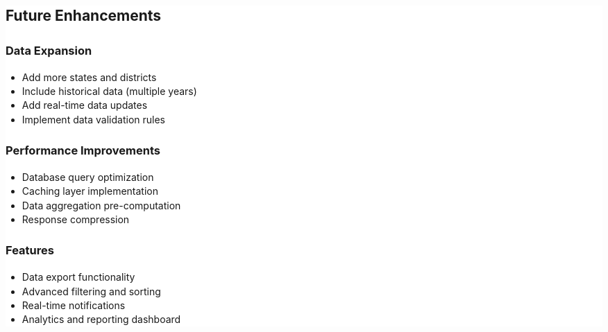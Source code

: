 ## Future Enhancements

### Data Expansion
- Add more states and districts
- Include historical data (multiple years)
- Add real-time data updates
- Implement data validation rules

### Performance Improvements  
- Database query optimization
- Caching layer implementation
- Data aggregation pre-computation
- Response compression

### Features
- Data export functionality
- Advanced filtering and sorting
- Real-time notifications
- Analytics and reporting dashboard